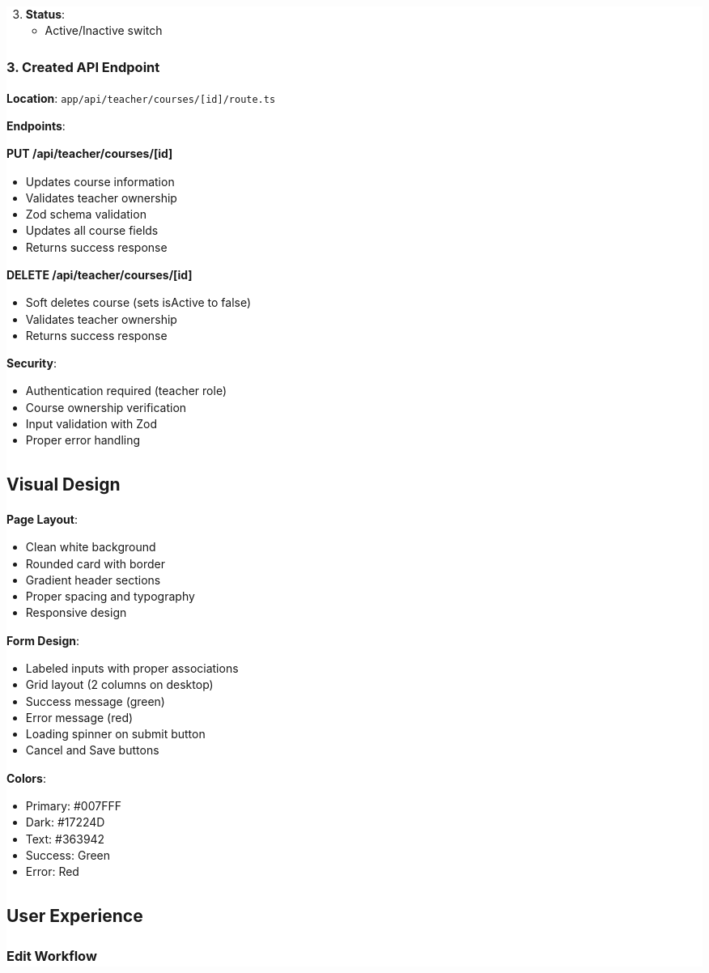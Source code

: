 3. **Status**:
   - Active/Inactive switch

### 3. Created API Endpoint

**Location**: `app/api/teacher/courses/[id]/route.ts`

**Endpoints**:

**PUT /api/teacher/courses/[id]**
- Updates course information
- Validates teacher ownership
- Zod schema validation
- Updates all course fields
- Returns success response

**DELETE /api/teacher/courses/[id]**
- Soft deletes course (sets isActive to false)
- Validates teacher ownership
- Returns success response

**Security**:
- Authentication required (teacher role)
- Course ownership verification
- Input validation with Zod
- Proper error handling

## Visual Design

**Page Layout**:
- Clean white background
- Rounded card with border
- Gradient header sections
- Proper spacing and typography
- Responsive design

**Form Design**:
- Labeled inputs with proper associations
- Grid layout (2 columns on desktop)
- Success message (green)
- Error message (red)
- Loading spinner on submit button
- Cancel and Save buttons

**Colors**:
- Primary: #007FFF
- Dark: #17224D
- Text: #363942
- Success: Green
- Error: Red

## User Experience

### Edit Workflow
